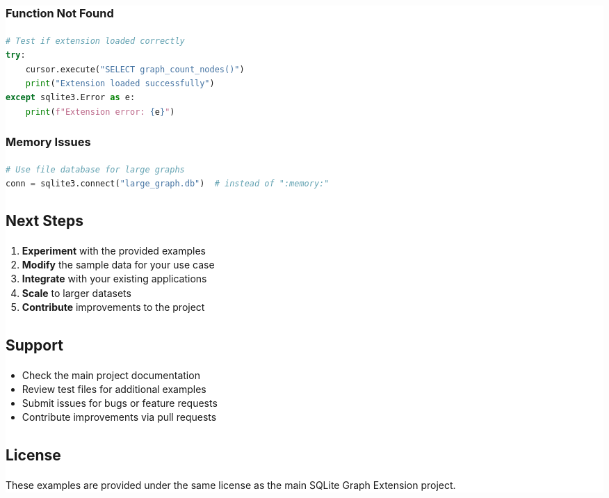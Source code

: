 ### Function Not Found
```python
# Test if extension loaded correctly
try:
    cursor.execute("SELECT graph_count_nodes()")
    print("Extension loaded successfully")
except sqlite3.Error as e:
    print(f"Extension error: {e}")
```

### Memory Issues
```python
# Use file database for large graphs
conn = sqlite3.connect("large_graph.db")  # instead of ":memory:"
```

## Next Steps

1. **Experiment** with the provided examples
2. **Modify** the sample data for your use case
3. **Integrate** with your existing applications
4. **Scale** to larger datasets
5. **Contribute** improvements to the project

## Support

- Check the main project documentation
- Review test files for additional examples
- Submit issues for bugs or feature requests
- Contribute improvements via pull requests

## License

These examples are provided under the same license as the main SQLite Graph Extension project.
